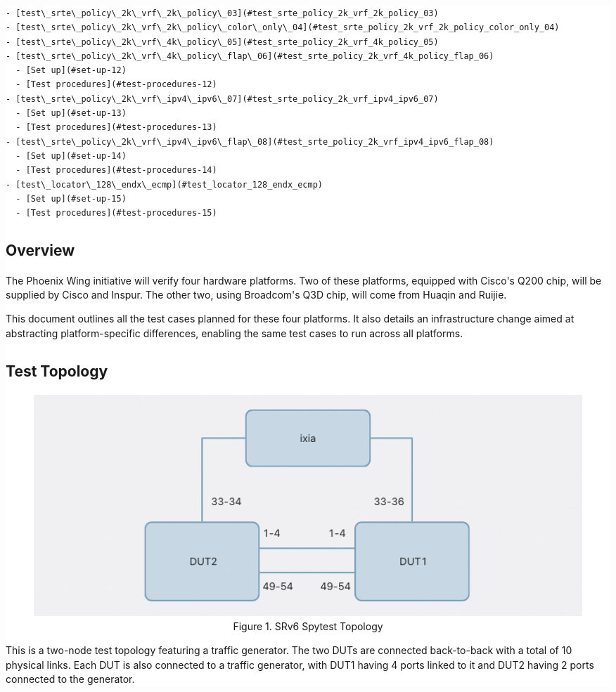     - [test\_srte\_policy\_2k\_vrf\_2k\_policy\_03](#test_srte_policy_2k_vrf_2k_policy_03)
    - [test\_srte\_policy\_2k\_vrf\_2k\_policy\_color\_only\_04](#test_srte_policy_2k_vrf_2k_policy_color_only_04)
    - [test\_srte\_policy\_2k\_vrf\_4k\_policy\_05](#test_srte_policy_2k_vrf_4k_policy_05)
    - [test\_srte\_policy\_2k\_vrf\_4k\_policy\_flap\_06](#test_srte_policy_2k_vrf_4k_policy_flap_06)
      - [Set up](#set-up-12)
      - [Test procedures](#test-procedures-12)
    - [test\_srte\_policy\_2k\_vrf\_ipv4\_ipv6\_07](#test_srte_policy_2k_vrf_ipv4_ipv6_07)
      - [Set up](#set-up-13)
      - [Test procedures](#test-procedures-13)
    - [test\_srte\_policy\_2k\_vrf\_ipv4\_ipv6\_flap\_08](#test_srte_policy_2k_vrf_ipv4_ipv6_flap_08)
      - [Set up](#set-up-14)
      - [Test procedures](#test-procedures-14)
    - [test\_locator\_128\_endx\_ecmp](#test_locator_128_endx_ecmp)
      - [Set up](#set-up-15)
      - [Test procedures](#test-procedures-15)

## Overview
The Phoenix Wing initiative will verify four hardware platforms. Two of these platforms, equipped with Cisco's Q200 chip, will be supplied by Cisco and Inspur. The other two, using Broadcom's Q3D chip, will come from Huaqin and Ruijie.

This document outlines all the test cases planned for these four platforms. It also details an infrastructure change aimed at abstracting platform-specific differences, enabling the same test cases to run across all platforms.

## Test Topology
<figure align=center>
    <img src="images/srv6_spytest_topology.png" >
    <figcaption>Figure 1. SRv6 Spytest Topology <figcaption>
</figure>

This is a two-node test topology featuring a traffic generator. The two DUTs are connected back-to-back with a total of 10 physical links. Each DUT is also connected to a traffic generator, with DUT1 having 4 ports linked to it and DUT2 having 2 ports connected to the generator.

